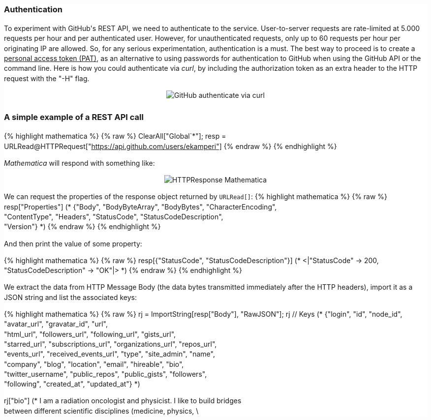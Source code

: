 ### Authentication
To experiment with GitHub's REST API, we need to authenticate to the service. User-to-server requests are rate-limited at 5.000 requests per hour and per authenticated user. However, for unauthenticated requests, only up to 60 requests per hour per originating IP are allowed. So, for any serious experimentation, authentication is a must. The best way to proceed is to create a [personal access token (PAT)](https://docs.github.com/en/free-pro-team@latest/github/authenticating-to-github/creating-a-personal-access-token), as an alternative to using passwords for authentication to GitHub when using the GitHub API or the command line. Here is how you could authenticate via *curl*, by including the authorization token as an extra header to the HTTP request with the "-H" flag.

<p align="center">
<img style="width: 100%; height: 100%" src="{{ site.url }}/images/github_cmd.png" alt="GitHub authenticate via curl">
</p>

### A simple example of a REST API call
{% highlight mathematica %}
{% raw %}
ClearAll["Global`*"];
resp = URLRead@HTTPRequest["https://api.github.com/users/ekamperi"]
{% endraw %}
{% endhighlight %}

*Mathematica* will respond with something like:

<p align="center">
<img style="width: 50%; height: 50%" src="{{ site.url }}/images/http_response.png" alt="HTTPResponse Mathematica">
</p>

We can request the properties of the response object returned by `URLRead[]`:
{% highlight mathematica %}
{% raw %}
resp["Properties"]
(* {"Body", "BodyByteArray", "BodyBytes", "CharacterEncoding", \
"ContentType", "Headers", "StatusCode", "StatusCodeDescription", \
"Version"} *)
{% endraw %}
{% endhighlight %}

And then print the value of some property:

{% highlight mathematica %}
{% raw %}
resp[{"StatusCode", "StatusCodeDescription"}]
(* <|"StatusCode" -> 200, "StatusCodeDescription" -> "OK"|> *)
{% endraw %}
{% endhighlight %}

We extract the data from HTTP Message Body (the data bytes transmitted immediately after the HTTP headers), import it as a JSON string and list the associated keys:

{% highlight mathematica %}
{% raw %}
rj = ImportString[resp["Body"], "RawJSON"];
rj // Keys
(* {"login", "id", "node_id", "avatar_url", "gravatar_id", "url", \
"html_url", "followers_url", "following_url", "gists_url", \
"starred_url", "subscriptions_url", "organizations_url", "repos_url", \
"events_url", "received_events_url", "type", "site_admin", "name", \
"company", "blog", "location", "email", "hireable", "bio", \
"twitter_username", "public_repos", "public_gists", "followers", \
"following", "created_at", "updated_at"} *)

rj["bio"]
(* I am a radiation oncologist and physicist. I like to build bridges \
between different scientific disciplines (medicine, physics, \
